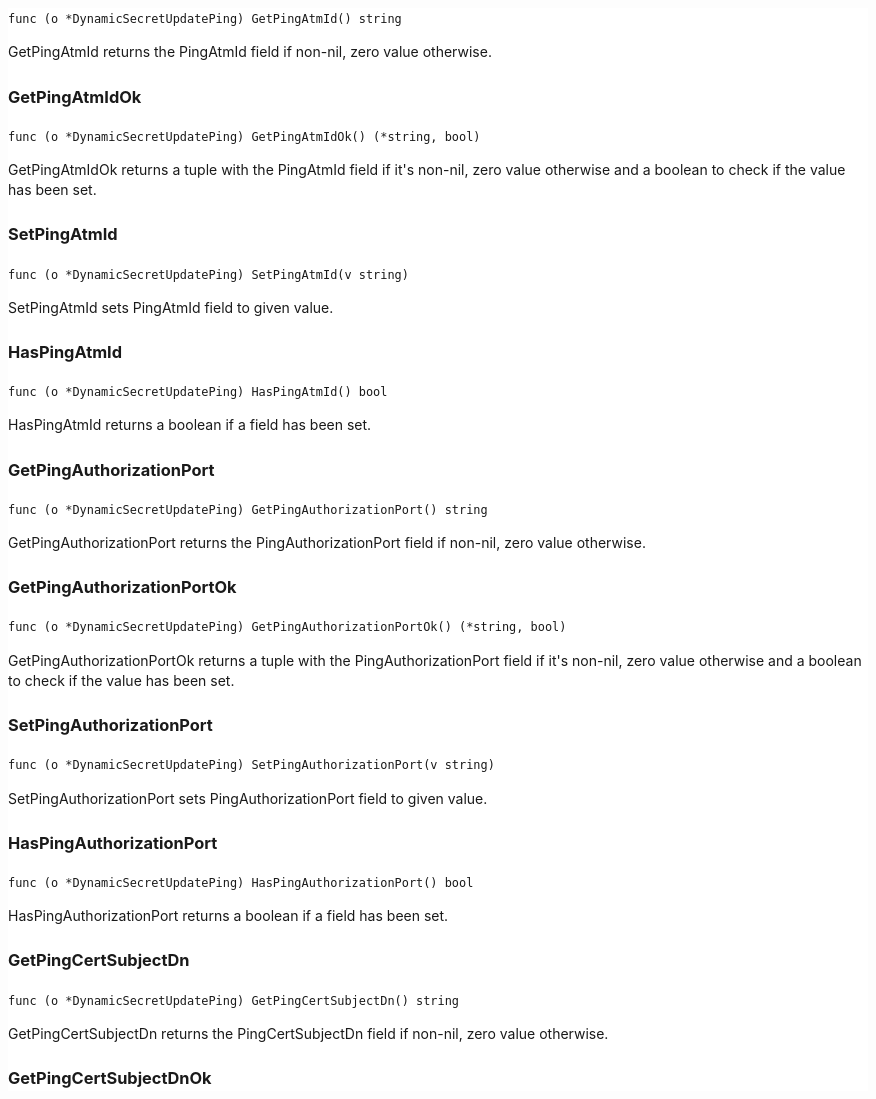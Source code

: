 `func (o *DynamicSecretUpdatePing) GetPingAtmId() string`

GetPingAtmId returns the PingAtmId field if non-nil, zero value otherwise.

### GetPingAtmIdOk

`func (o *DynamicSecretUpdatePing) GetPingAtmIdOk() (*string, bool)`

GetPingAtmIdOk returns a tuple with the PingAtmId field if it's non-nil, zero value otherwise
and a boolean to check if the value has been set.

### SetPingAtmId

`func (o *DynamicSecretUpdatePing) SetPingAtmId(v string)`

SetPingAtmId sets PingAtmId field to given value.

### HasPingAtmId

`func (o *DynamicSecretUpdatePing) HasPingAtmId() bool`

HasPingAtmId returns a boolean if a field has been set.

### GetPingAuthorizationPort

`func (o *DynamicSecretUpdatePing) GetPingAuthorizationPort() string`

GetPingAuthorizationPort returns the PingAuthorizationPort field if non-nil, zero value otherwise.

### GetPingAuthorizationPortOk

`func (o *DynamicSecretUpdatePing) GetPingAuthorizationPortOk() (*string, bool)`

GetPingAuthorizationPortOk returns a tuple with the PingAuthorizationPort field if it's non-nil, zero value otherwise
and a boolean to check if the value has been set.

### SetPingAuthorizationPort

`func (o *DynamicSecretUpdatePing) SetPingAuthorizationPort(v string)`

SetPingAuthorizationPort sets PingAuthorizationPort field to given value.

### HasPingAuthorizationPort

`func (o *DynamicSecretUpdatePing) HasPingAuthorizationPort() bool`

HasPingAuthorizationPort returns a boolean if a field has been set.

### GetPingCertSubjectDn

`func (o *DynamicSecretUpdatePing) GetPingCertSubjectDn() string`

GetPingCertSubjectDn returns the PingCertSubjectDn field if non-nil, zero value otherwise.

### GetPingCertSubjectDnOk
